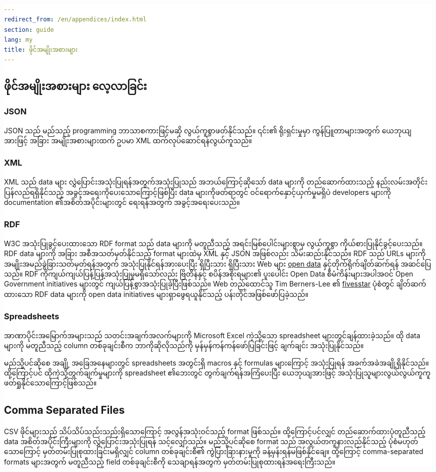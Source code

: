 ```yaml
---
redirect_from: /en/appendices/index.html
section: guide
lang: my
title: ဖိုင်အမျိုးအစားများ
---
```


## ဖိုင်အမျိုးအစားများ လေ့လာခြင်း

### JSON

JSON သည် မည်သည့် programming ဘာသာစကားဖြင့်မဆို လွယ်ကူစွာဖတ်နိုင်သည်။ ၎င်း၏ ရိုးရှင်းမှုမှာ ကွန်ပြူတာများအတွက် ယေဘုယျအားဖြင့် အခြား အမျိုးအစားများထက် ဥပမာ XML ထက်လုပ်ဆောင်ရန်လွယ်ကူသည်။

### XML

XML သည် data များ လွှဲပြောင်းအသုံးပြုရန်အတွက်အသုံးပြုသည် အဘယ်ကြောင့်ဆိုသော် data များကို တည်ဆောက်ထားသည့် နည်းလမ်းအတိုင်း ပြန်လည်ရရှိနိုင်သည့် အခွင့်အရေးကိုပေးသောကြောင့်ဖြစ်ပြီး data များကိုဖတ်ရာတွင် ဝင်ရောက်နှောင့်ယှက်မှုမရှိပဲ developers များကို documentation ၏အစိတ်အပိုင်းများတွင် ရေးရန်အတွက် အခွင့်အရေးပေးသည်။

### RDF

W3C အသုံးပြုခွင့်ပေးထားသော RDF format သည် data များကို မတူညီသည့် အရင်းမြစ်ပေါင်းများစွာမှ လွယ်ကူစွာ ကိုယ်စားပြုနိုင်ခွင့်ပေးသည်။ RDF data များကို အခြား အစီအသတ်မှတ်နိုင်သည့် format များထဲမှ XML နှင့် JSON အဖြစ်လည်း သိမ်းဆည်းနိုင်သည်။ RDF သည် URLs များကို အမျိုးအမည်ခွဲခြားသတ်မှတ်ရန်အတွက် အသုံးပြုနိုင်ရန်အားပေးပြီး ရှိပြီးသား ရှိပြီးသား Web များ [open data](/glossary/en/terms/open-data/) နှင့်တိုက်ရိုက်ချိတ်ဆက်ရန် အဆင်ပြေသည်။ RDF ကိုကျယ်ကျယ်ပြန့်ပြန့်အသုံးပြုမှုမရှိသော်လည်း ဗြိတိန်နှင့် စပိန်အစိုးရများ၏ ပူးပေါင်း Open Data စီမံကိန်းများအပါအဝင် Open Government initiatives များတွင် ကျယ်ပြန့်စွာအသုံးပြုခဲ့ပြီးဖြစ်သည်။ Web တည်ထောင်သူ Tim Berners-Lee ၏ [fivesstar](http://lab.linkeddata.deri.ie/2010/star-scheme-by-example/) ပုံစံတွင် ချိတ်ဆက်ထားသော RDF data များကို open data initiatives များရှာဖွေရယူနိုင်သည့် ပန်းတိုင်အဖြစ်ဖော်ပြခဲ့သည်။  


### Spreadsheets

အာဏာပိုင်းအမြောက်အများသည် သတင်းအချက်အလက်များကို Microsoft Excel ကဲ့သို့သော spreadsheet များတွင်ချန်ထားခဲ့သည်။ ထို data များကို မတူညီသည့် column တစ်ခုချင်းစီက ဘာကိုဆိုလိုသည်ကို မှန်မှန်ကန်ကန်ဖော်ပြခြင်းဖြင့် ချက်ချင်း အသုံးပြုနိုင်သည်။

မည်သို့ပင်ဆိုစေ အချို့ အခြေအနေများတွင် spreadsheets အတွင်းရှိ macros နှင့် formulas များကြောင့် အသုံးပြုရန် အခက်အခဲအချို့ရှိနိုင်သည်။ ထို့ကြောင့်ပင် ထိုကဲ့သို့တွက်ချက်မှုများကို spreadsheet ၏ဘေးတွင် တွက်ချက်ရန်အကြံပေးပြီး ယေဘုယျအားဖြင့် အသုံးပြုသူများလွယ်လွယ်ကူကူ ဖတ်ရှုနိုင်သောကြောင့်ဖြစ်သည်။

## Comma Separated Files

CSV ဖိုင်များသည် သိပ်သိပ်သည်းသည်းရှိသောကြောင့် အလွန်အသုံးဝင်သည့် format ဖြစ်သည်။ ထို့ကြောင့်ပင်လျှင် တည်ဆောက်ထားပုံတူညီသည့် data အစိတ်အပိုင်းကြီးများကို လွှဲပြောင်းအသုံးပြုရန် သင့်လျှော်သည်။ မည်သို့ပင်ဆိုစေ format သည် အလွယ်တကူနားလည်နိုင်သည့် ပုံစံမဟုတ်သောကြောင့် မှတ်တမ်းပြုစုထားခြင်းမရှိလျှင် column တစ်ခုချင်းစီ၏ ကွဲပြားခြားနားမှုကို ခန့်မှန်းရန်မဖြစ်နိုင်ချေ။ ထို့ကြောင့် comma-separated formats များအတွက် မတူညီသည့် field တစ်ခုချင်းစီကို သေချာရန်အတွက် မှတ်တမ်းပြုစုထားရန်အရေးကြီးသည်။
